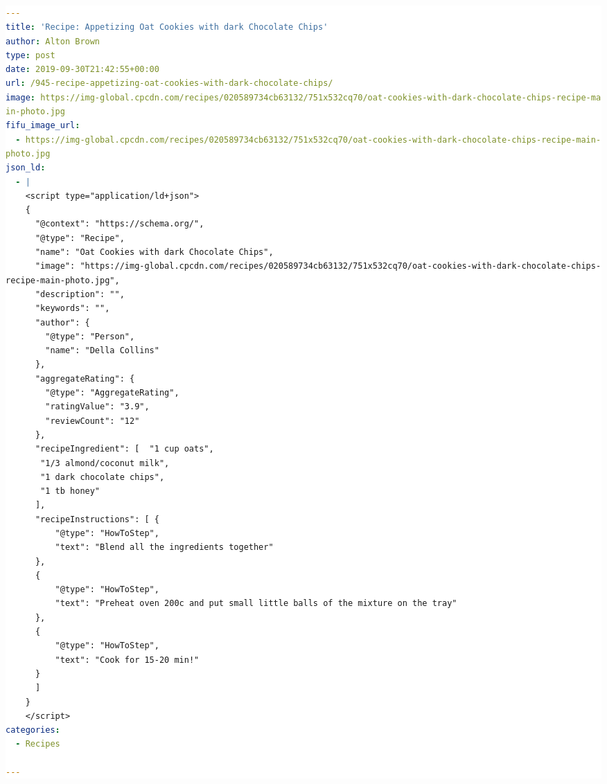 ```yaml
---
title: 'Recipe: Appetizing Oat Cookies with dark Chocolate Chips'
author: Alton Brown
type: post
date: 2019-09-30T21:42:55+00:00
url: /945-recipe-appetizing-oat-cookies-with-dark-chocolate-chips/
image: https://img-global.cpcdn.com/recipes/020589734cb63132/751x532cq70/oat-cookies-with-dark-chocolate-chips-recipe-main-photo.jpg
fifu_image_url:
  - https://img-global.cpcdn.com/recipes/020589734cb63132/751x532cq70/oat-cookies-with-dark-chocolate-chips-recipe-main-photo.jpg
json_ld:
  - |
    <script type="application/ld+json">
    {
      "@context": "https://schema.org/", 
      "@type": "Recipe", 
      "name": "Oat Cookies with dark Chocolate Chips",
      "image": "https://img-global.cpcdn.com/recipes/020589734cb63132/751x532cq70/oat-cookies-with-dark-chocolate-chips-recipe-main-photo.jpg",
      "description": "",
      "keywords": "",
      "author": {
        "@type": "Person",
        "name": "Della Collins"
      },
      "aggregateRating": {
        "@type": "AggregateRating",
        "ratingValue": "3.9",
        "reviewCount": "12"
      },
      "recipeIngredient": [  "1 cup oats", 
       "1/3 almond/coconut milk", 
       "1 dark chocolate chips", 
       "1 tb honey"
      ],
      "recipeInstructions": [ {
          "@type": "HowToStep",
          "text": "Blend all the ingredients together"
      }, 
      {
          "@type": "HowToStep",
          "text": "Preheat oven 200c and put small little balls of the mixture on the tray"
      }, 
      {
          "@type": "HowToStep",
          "text": "Cook for 15-20 min!"
      }
      ]
    }
    </script>
categories:
  - Recipes

---
```
